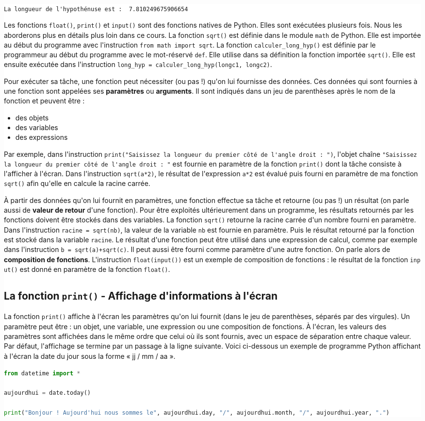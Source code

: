     La longueur de l'hypothénuse est :  7.810249675906654
    

Les fonctions `float()`, `print()` et `input()` sont des fonctions natives de Python. Elles sont exécutées plusieurs fois. Nous les aborderons plus en détails plus loin dans ce cours. La fonction `sqrt()` est définie dans le module `math` de Python. Elle est importée au début du programme avec l'instruction `from math import sqrt`. La fonction `calculer_long_hyp()` est définie par le programmeur au début du programme avec le mot-réservé `def`. Elle utilise dans sa définition la fonction importée `sqrt()`. Elle est ensuite exécutée dans l'instruction `long_hyp = calculer_long_hyp(longc1, longc2)`. 

Pour exécuter sa tâche, une fonction peut nécessiter (ou pas !) qu'on lui fournisse des données. Ces données qui sont fournies à une fonction sont appelées ses **paramètres** ou **arguments**. Il sont indiqués dans un jeu de parenthèses après le nom de la fonction et peuvent être&nbsp;:

* des objets
* des variables
* des expressions

Par exemple, dans l'instruction `print("Saisissez la longueur du premier côté de l'angle droit : ")`, l'objet chaîne `"Saisissez la longueur du premier côté de l'angle droit : "` est fournie en paramètre de la fonction `print()` dont la tâche consiste à l'afficher à l'écran. Dans l'instruction `sqrt(a*2)`, le résultat de l'expression `a*2` est évalué puis fourni en paramètre de ma fonction `sqrt()` afin qu'elle en calcule la racine carrée.

À partir des données qu'on lui fournit en paramètres, une fonction effectue sa tâche et retourne (ou pas !) un résultat (on parle aussi de **valeur de retour** d'une fonction). Pour être exploités ultérieurement dans un programme, les résultats retournés par les fonctions doivent être stockés dans des variables. La fonction `sqrt()` retourne la racine carrée d'un nombre fourni en paramètre. Dans l'instruction `racine = sqrt(nb)`, la valeur de la variable `nb` est fournie en paramètre. Puis le résultat retourné par la fonction est stocké dans la variable `racine`. Le résultat d'une fonction peut être utilisé dans une expression de calcul, comme par exemple dans l'instruction `b = sqrt(a)+sqrt(c)`. Il peut aussi être fourni comme paramètre d'une autre fonction. On parle alors de **composition de fonctions**. L'instruction `float(input())` est un exemple de composition de fonctions : le résultat de la fonction `input()` est donné en paramètre de la fonction `float()`.

## La fonction `print()` - Affichage d'informations à l'écran

La fonction `print()` affiche à l'écran les paramètres qu'on lui fournit (dans le jeu de parenthèses, séparés par des virgules). Un paramètre peut être&nbsp;: un objet, une variable, une expression ou une composition de fonctions. À l'écran, les valeurs des paramètres sont affichées dans le même ordre que celui où ils sont fournis, avec un espace de séparation entre chaque valeur. Par défaut, l'affichage se termine par un passage à la ligne suivante. Voici ci-dessous un exemple de programme Python affichant à l'écran la date du jour sous la forme « jj / mm / aa ».


```python
from datetime import *

aujourdhui = date.today()

print("Bonjour ! Aujourd'hui nous sommes le", aujourdhui.day, "/", aujourdhui.month, "/", aujourdhui.year, ".")
```
